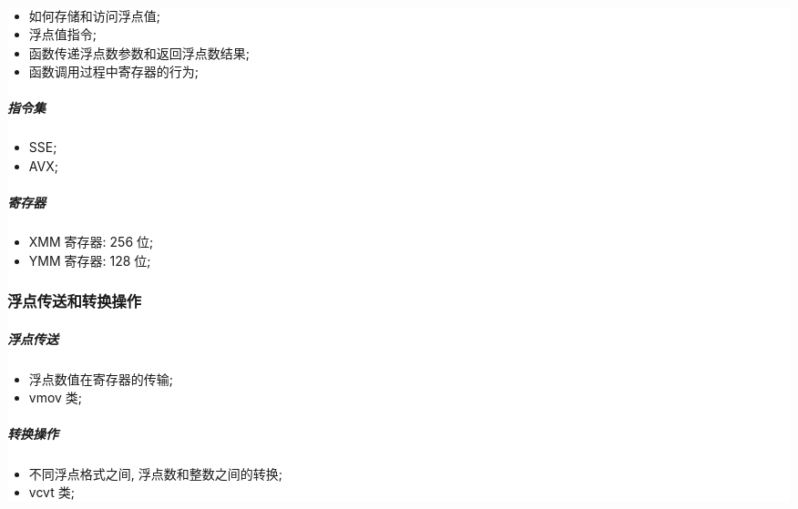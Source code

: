 - 如何存储和访问浮点值;
- 浮点值指令;
- 函数传递浮点数参数和返回浮点数结果;
- 函数调用过程中寄存器的行为;

##### 指令集

- SSE;
- AVX;

##### 寄存器

- XMM 寄存器: 256 位;
- YMM 寄存器: 128 位;

### 浮点传送和转换操作

##### 浮点传送

- 浮点数值在寄存器的传输;
- vmov 类;

##### 转换操作

- 不同浮点格式之间, 浮点数和整数之间的转换;
- vcvt 类;
